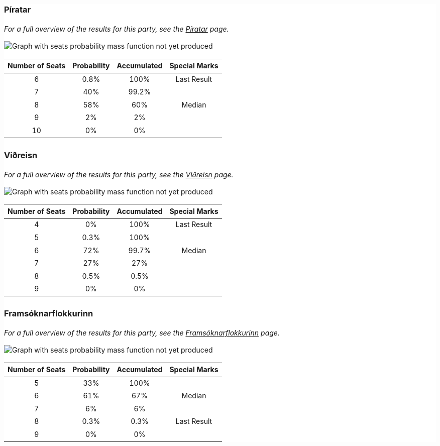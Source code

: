 ### Píratar

*For a full overview of the results for this party, see the [Píratar](party-píratar.html) page.*

![Graph with seats probability mass function not yet produced](2019-02-28-Gallup-seats-pmf-píratar.png "Seats Probability Mass Function")

| Number of Seats | Probability | Accumulated | Special Marks |
|:---------------:|:-----------:|:-----------:|:-------------:|
| 6 | 0.8% | 100% | Last Result |
| 7 | 40% | 99.2% |  |
| 8 | 58% | 60% | Median |
| 9 | 2% | 2% |  |
| 10 | 0% | 0% |  |

### Viðreisn

*For a full overview of the results for this party, see the [Viðreisn](party-viðreisn.html) page.*

![Graph with seats probability mass function not yet produced](2019-02-28-Gallup-seats-pmf-viðreisn.png "Seats Probability Mass Function")

| Number of Seats | Probability | Accumulated | Special Marks |
|:---------------:|:-----------:|:-----------:|:-------------:|
| 4 | 0% | 100% | Last Result |
| 5 | 0.3% | 100% |  |
| 6 | 72% | 99.7% | Median |
| 7 | 27% | 27% |  |
| 8 | 0.5% | 0.5% |  |
| 9 | 0% | 0% |  |

### Framsóknarflokkurinn

*For a full overview of the results for this party, see the [Framsóknarflokkurinn](party-framsóknarflokkurinn.html) page.*

![Graph with seats probability mass function not yet produced](2019-02-28-Gallup-seats-pmf-framsóknarflokkurinn.png "Seats Probability Mass Function")

| Number of Seats | Probability | Accumulated | Special Marks |
|:---------------:|:-----------:|:-----------:|:-------------:|
| 5 | 33% | 100% |  |
| 6 | 61% | 67% | Median |
| 7 | 6% | 6% |  |
| 8 | 0.3% | 0.3% | Last Result |
| 9 | 0% | 0% |  |
